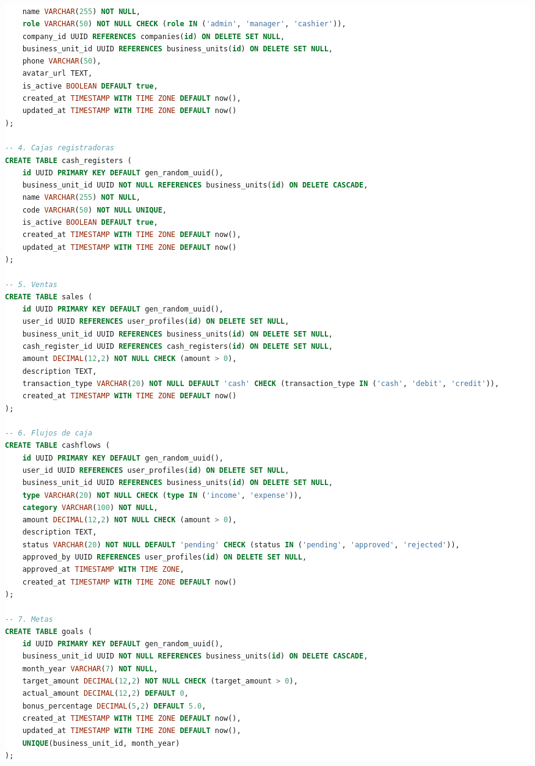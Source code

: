 ```sql
    name VARCHAR(255) NOT NULL,
    role VARCHAR(50) NOT NULL CHECK (role IN ('admin', 'manager', 'cashier')),
    company_id UUID REFERENCES companies(id) ON DELETE SET NULL,
    business_unit_id UUID REFERENCES business_units(id) ON DELETE SET NULL,
    phone VARCHAR(50),
    avatar_url TEXT,
    is_active BOOLEAN DEFAULT true,
    created_at TIMESTAMP WITH TIME ZONE DEFAULT now(),
    updated_at TIMESTAMP WITH TIME ZONE DEFAULT now()
);

-- 4. Cajas registradoras
CREATE TABLE cash_registers (
    id UUID PRIMARY KEY DEFAULT gen_random_uuid(),
    business_unit_id UUID NOT NULL REFERENCES business_units(id) ON DELETE CASCADE,
    name VARCHAR(255) NOT NULL,
    code VARCHAR(50) NOT NULL UNIQUE,
    is_active BOOLEAN DEFAULT true,
    created_at TIMESTAMP WITH TIME ZONE DEFAULT now(),
    updated_at TIMESTAMP WITH TIME ZONE DEFAULT now()
);

-- 5. Ventas
CREATE TABLE sales (
    id UUID PRIMARY KEY DEFAULT gen_random_uuid(),
    user_id UUID REFERENCES user_profiles(id) ON DELETE SET NULL,
    business_unit_id UUID REFERENCES business_units(id) ON DELETE SET NULL,
    cash_register_id UUID REFERENCES cash_registers(id) ON DELETE SET NULL,
    amount DECIMAL(12,2) NOT NULL CHECK (amount > 0),
    description TEXT,
    transaction_type VARCHAR(20) NOT NULL DEFAULT 'cash' CHECK (transaction_type IN ('cash', 'debit', 'credit')),
    created_at TIMESTAMP WITH TIME ZONE DEFAULT now()
);

-- 6. Flujos de caja
CREATE TABLE cashflows (
    id UUID PRIMARY KEY DEFAULT gen_random_uuid(),
    user_id UUID REFERENCES user_profiles(id) ON DELETE SET NULL,
    business_unit_id UUID REFERENCES business_units(id) ON DELETE SET NULL,
    type VARCHAR(20) NOT NULL CHECK (type IN ('income', 'expense')),
    category VARCHAR(100) NOT NULL,
    amount DECIMAL(12,2) NOT NULL CHECK (amount > 0),
    description TEXT,
    status VARCHAR(20) NOT NULL DEFAULT 'pending' CHECK (status IN ('pending', 'approved', 'rejected')),
    approved_by UUID REFERENCES user_profiles(id) ON DELETE SET NULL,
    approved_at TIMESTAMP WITH TIME ZONE,
    created_at TIMESTAMP WITH TIME ZONE DEFAULT now()
);

-- 7. Metas
CREATE TABLE goals (
    id UUID PRIMARY KEY DEFAULT gen_random_uuid(),
    business_unit_id UUID NOT NULL REFERENCES business_units(id) ON DELETE CASCADE,
    month_year VARCHAR(7) NOT NULL,
    target_amount DECIMAL(12,2) NOT NULL CHECK (target_amount > 0),
    actual_amount DECIMAL(12,2) DEFAULT 0,
    bonus_percentage DECIMAL(5,2) DEFAULT 5.0,
    created_at TIMESTAMP WITH TIME ZONE DEFAULT now(),
    updated_at TIMESTAMP WITH TIME ZONE DEFAULT now(),
    UNIQUE(business_unit_id, month_year)
);
```